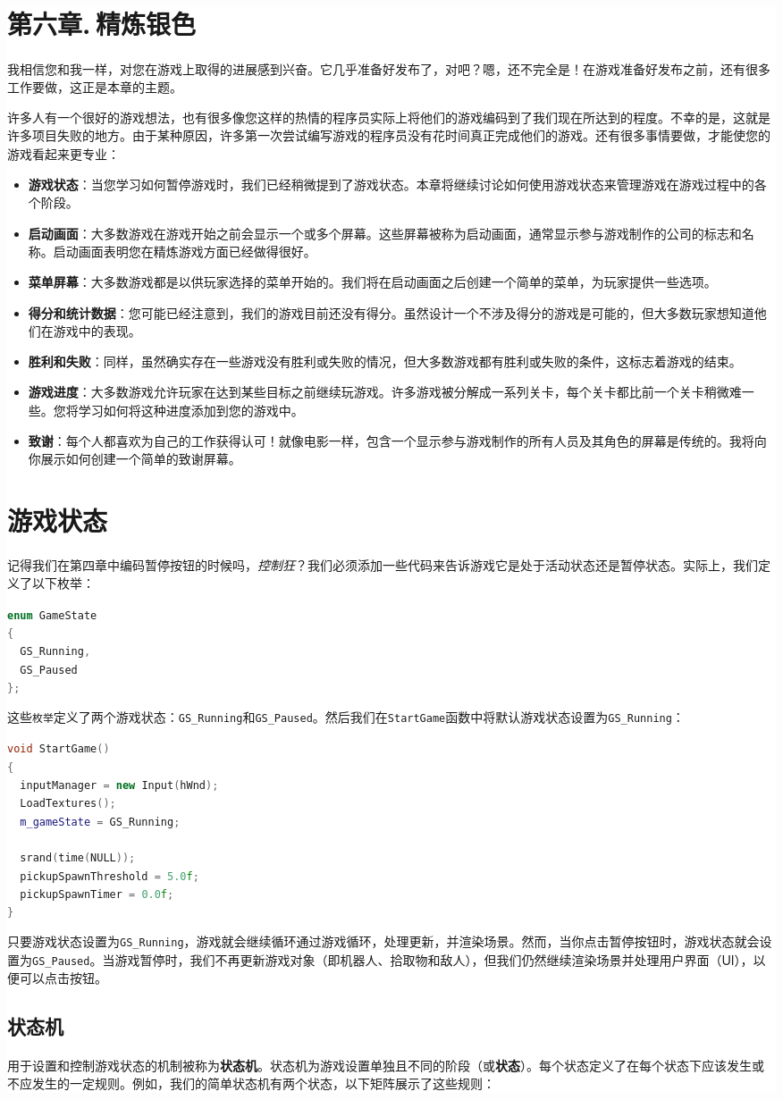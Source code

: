 # 第六章. 精炼银色

我相信您和我一样，对您在游戏上取得的进展感到兴奋。它几乎准备好发布了，对吧？嗯，还不完全是！在游戏准备好发布之前，还有很多工作要做，这正是本章的主题。

许多人有一个很好的游戏想法，也有很多像您这样的热情的程序员实际上将他们的游戏编码到了我们现在所达到的程度。不幸的是，这就是许多项目失败的地方。由于某种原因，许多第一次尝试编写游戏的程序员没有花时间真正完成他们的游戏。还有很多事情要做，才能使您的游戏看起来更专业：

+   **游戏状态**：当您学习如何暂停游戏时，我们已经稍微提到了游戏状态。本章将继续讨论如何使用游戏状态来管理游戏在游戏过程中的各个阶段。

+   **启动画面**：大多数游戏在游戏开始之前会显示一个或多个屏幕。这些屏幕被称为启动画面，通常显示参与游戏制作的公司的标志和名称。启动画面表明您在精炼游戏方面已经做得很好。

+   **菜单屏幕**：大多数游戏都是以供玩家选择的菜单开始的。我们将在启动画面之后创建一个简单的菜单，为玩家提供一些选项。

+   **得分和统计数据**：您可能已经注意到，我们的游戏目前还没有得分。虽然设计一个不涉及得分的游戏是可能的，但大多数玩家想知道他们在游戏中的表现。

+   **胜利和失败**：同样，虽然确实存在一些游戏没有胜利或失败的情况，但大多数游戏都有胜利或失败的条件，这标志着游戏的结束。

+   **游戏进度**：大多数游戏允许玩家在达到某些目标之前继续玩游戏。许多游戏被分解成一系列关卡，每个关卡都比前一个关卡稍微难一些。您将学习如何将这种进度添加到您的游戏中。

+   **致谢**：每个人都喜欢为自己的工作获得认可！就像电影一样，包含一个显示参与游戏制作的所有人员及其角色的屏幕是传统的。我将向你展示如何创建一个简单的致谢屏幕。

# 游戏状态

记得我们在第四章中编码暂停按钮的时候吗，*控制狂*？我们必须添加一些代码来告诉游戏它是处于活动状态还是暂停状态。实际上，我们定义了以下枚举：

```cpp
enum GameState
{
  GS_Running,
  GS_Paused
};
```

这些`枚举`定义了两个游戏状态：`GS_Running`和`GS_Paused`。然后我们在`StartGame`函数中将默认游戏状态设置为`GS_Running`：

```cpp
void StartGame()
{
  inputManager = new Input(hWnd);
  LoadTextures();
  m_gameState = GS_Running;

  srand(time(NULL));
  pickupSpawnThreshold = 5.0f;
  pickupSpawnTimer = 0.0f;
}
```

只要游戏状态设置为`GS_Running`，游戏就会继续循环通过游戏循环，处理更新，并渲染场景。然而，当你点击暂停按钮时，游戏状态就会设置为`GS_Paused`。当游戏暂停时，我们不再更新游戏对象（即机器人、拾取物和敌人），但我们仍然继续渲染场景并处理用户界面（UI），以便可以点击按钮。

## 状态机

用于设置和控制游戏状态的机制被称为**状态机**。状态机为游戏设置单独且不同的阶段（或**状态**）。每个状态定义了在每个状态下应该发生或不应发生的一定规则。例如，我们的简单状态机有两个状态，以下矩阵展示了这些规则：
